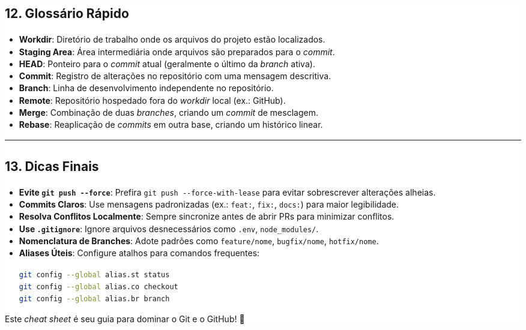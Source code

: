 
## 12. Glossário Rápido

- **Workdir**: Diretório de trabalho onde os arquivos do projeto estão localizados.
- **Staging Area**: Área intermediária onde arquivos são preparados para o *commit*.
- **HEAD**: Ponteiro para o *commit* atual (geralmente o último da *branch* ativa).
- **Commit**: Registro de alterações no repositório com uma mensagem descritiva.
- **Branch**: Linha de desenvolvimento independente no repositório.
- **Remote**: Repositório hospedado fora do *workdir* local (ex.: GitHub).
- **Merge**: Combinação de duas *branches*, criando um *commit* de mesclagem.
- **Rebase**: Reaplicação de *commits* em outra base, criando um histórico linear.

---

## 13. Dicas Finais

* **Evite `git push --force`**: Prefira `git push --force-with-lease` para evitar sobrescrever alterações alheias.
* **Commits Claros**: Use mensagens padronizadas (ex.: `feat:`, `fix:`, `docs:`) para maior legibilidade.
* **Resolva Conflitos Localmente**: Sempre sincronize antes de abrir PRs para minimizar conflitos.
* **Use `.gitignore`**: Ignore arquivos desnecessários como `.env`, `node_modules/`.
* **Nomenclatura de Branches**: Adote padrões como `feature/nome`, `bugfix/nome`, `hotfix/nome`.
* **Aliases Úteis**: Configure atalhos para comandos frequentes:
  ```bash
  git config --global alias.st status
  git config --global alias.co checkout
  git config --global alias.br branch
  ```

Este *cheat sheet* é seu guia para dominar o Git e o GitHub! 🚀
